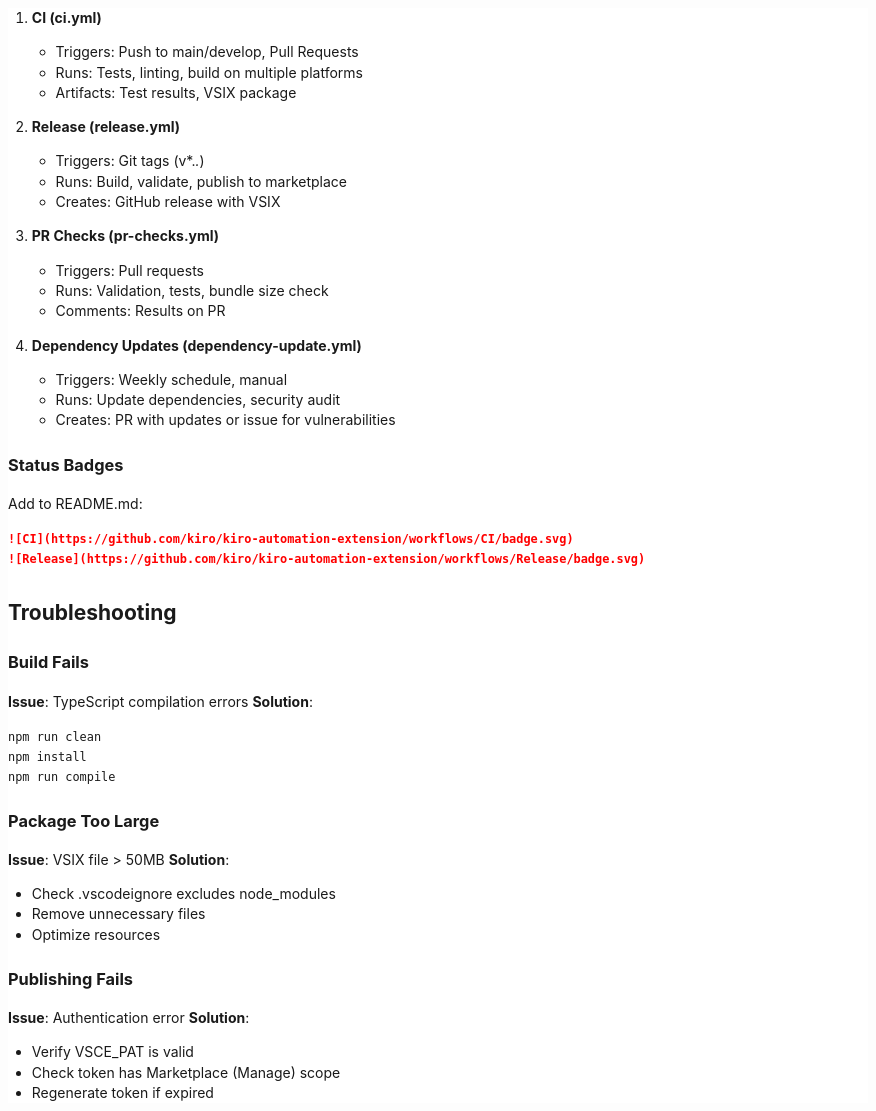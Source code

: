 1. **CI (ci.yml)**
   - Triggers: Push to main/develop, Pull Requests
   - Runs: Tests, linting, build on multiple platforms
   - Artifacts: Test results, VSIX package

2. **Release (release.yml)**
   - Triggers: Git tags (v*.*.*)
   - Runs: Build, validate, publish to marketplace
   - Creates: GitHub release with VSIX

3. **PR Checks (pr-checks.yml)**
   - Triggers: Pull requests
   - Runs: Validation, tests, bundle size check
   - Comments: Results on PR

4. **Dependency Updates (dependency-update.yml)**
   - Triggers: Weekly schedule, manual
   - Runs: Update dependencies, security audit
   - Creates: PR with updates or issue for vulnerabilities

### Status Badges

Add to README.md:
```markdown
![CI](https://github.com/kiro/kiro-automation-extension/workflows/CI/badge.svg)
![Release](https://github.com/kiro/kiro-automation-extension/workflows/Release/badge.svg)
```

## Troubleshooting

### Build Fails

**Issue**: TypeScript compilation errors
**Solution**: 
```bash
npm run clean
npm install
npm run compile
```

### Package Too Large

**Issue**: VSIX file > 50MB
**Solution**:
- Check .vscodeignore excludes node_modules
- Remove unnecessary files
- Optimize resources

### Publishing Fails

**Issue**: Authentication error
**Solution**:
- Verify VSCE_PAT is valid
- Check token has Marketplace (Manage) scope
- Regenerate token if expired
